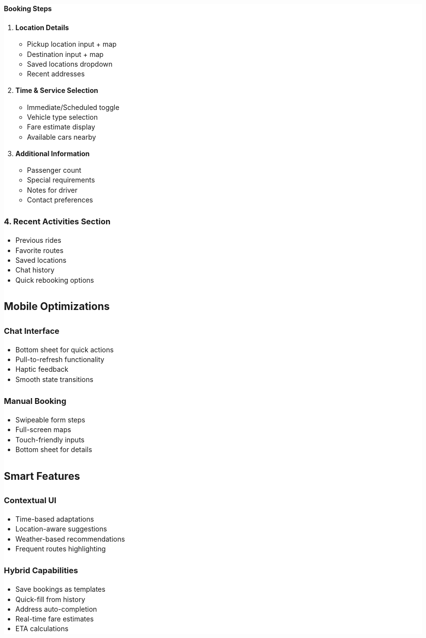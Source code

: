 #### Booking Steps
1. **Location Details**
   - Pickup location input + map
   - Destination input + map
   - Saved locations dropdown
   - Recent addresses

2. **Time & Service Selection**
   - Immediate/Scheduled toggle
   - Vehicle type selection
   - Fare estimate display
   - Available cars nearby

3. **Additional Information**
   - Passenger count
   - Special requirements
   - Notes for driver
   - Contact preferences

### 4. Recent Activities Section
- Previous rides
- Favorite routes
- Saved locations
- Chat history
- Quick rebooking options

## Mobile Optimizations

### Chat Interface
- Bottom sheet for quick actions
- Pull-to-refresh functionality
- Haptic feedback
- Smooth state transitions

### Manual Booking
- Swipeable form steps
- Full-screen maps
- Touch-friendly inputs
- Bottom sheet for details

## Smart Features

### Contextual UI
- Time-based adaptations
- Location-aware suggestions
- Weather-based recommendations
- Frequent routes highlighting

### Hybrid Capabilities
- Save bookings as templates
- Quick-fill from history
- Address auto-completion
- Real-time fare estimates
- ETA calculations
